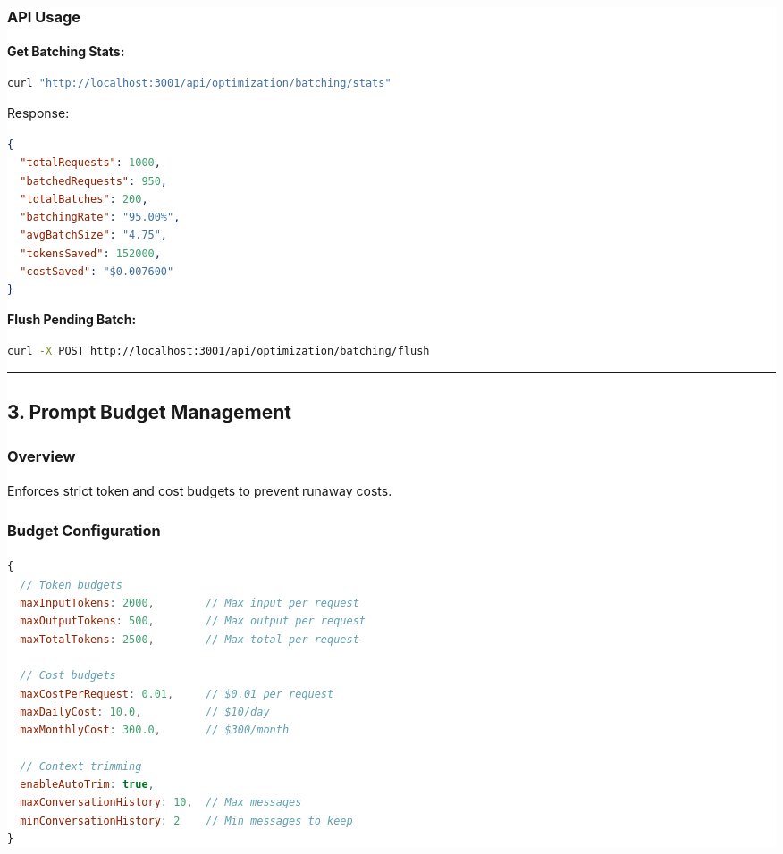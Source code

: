 ### API Usage

**Get Batching Stats:**

```bash
curl "http://localhost:3001/api/optimization/batching/stats"
```

Response:

```json
{
  "totalRequests": 1000,
  "batchedRequests": 950,
  "totalBatches": 200,
  "batchingRate": "95.00%",
  "avgBatchSize": "4.75",
  "tokensSaved": 152000,
  "costSaved": "$0.007600"
}
```

**Flush Pending Batch:**

```bash
curl -X POST http://localhost:3001/api/optimization/batching/flush
```

---

## 3. Prompt Budget Management

### Overview

Enforces strict token and cost budgets to prevent runaway costs.

### Budget Configuration

```javascript
{
  // Token budgets
  maxInputTokens: 2000,        // Max input per request
  maxOutputTokens: 500,        // Max output per request
  maxTotalTokens: 2500,        // Max total per request

  // Cost budgets
  maxCostPerRequest: 0.01,     // $0.01 per request
  maxDailyCost: 10.0,          // $10/day
  maxMonthlyCost: 300.0,       // $300/month

  // Context trimming
  enableAutoTrim: true,
  maxConversationHistory: 10,  // Max messages
  minConversationHistory: 2    // Min messages to keep
}
```
